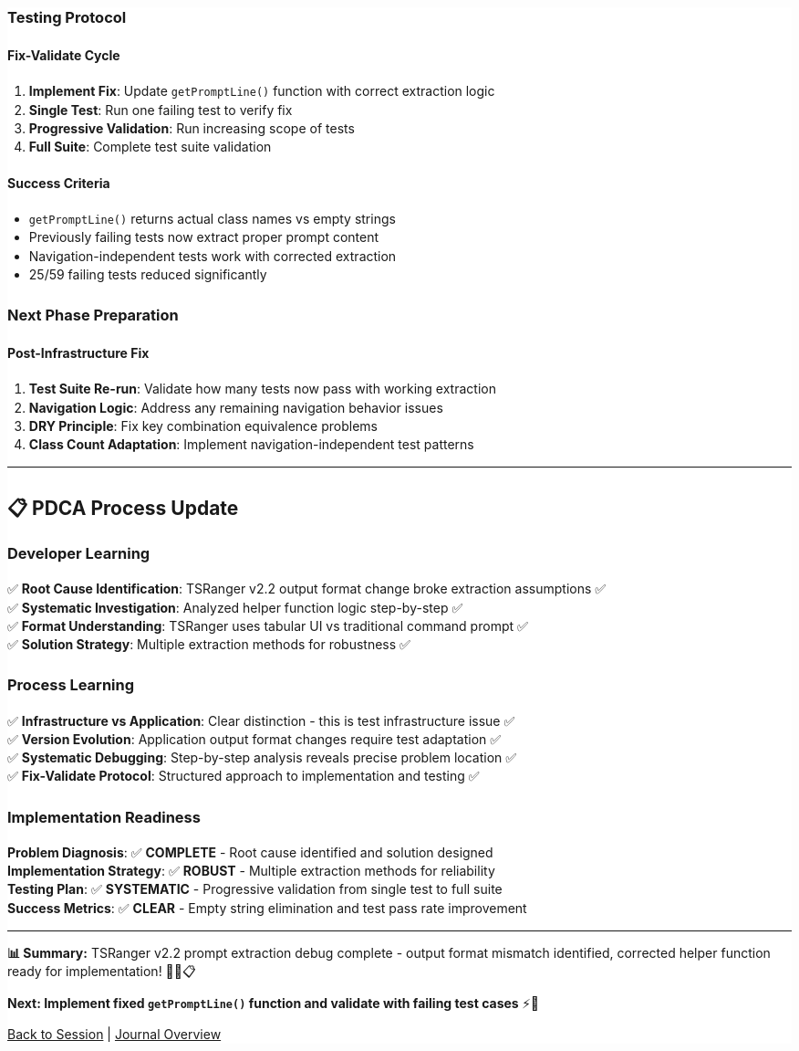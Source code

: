 ### **Testing Protocol**

#### **Fix-Validate Cycle**
1. **Implement Fix**: Update `getPromptLine()` function with correct extraction logic
2. **Single Test**: Run one failing test to verify fix
3. **Progressive Validation**: Run increasing scope of tests 
4. **Full Suite**: Complete test suite validation

#### **Success Criteria**
- `getPromptLine()` returns actual class names vs empty strings
- Previously failing tests now extract proper prompt content
- Navigation-independent tests work with corrected extraction
- 25/59 failing tests reduced significantly

### **Next Phase Preparation**

#### **Post-Infrastructure Fix**
1. **Test Suite Re-run**: Validate how many tests now pass with working extraction
2. **Navigation Logic**: Address any remaining navigation behavior issues
3. **DRY Principle**: Fix key combination equivalence problems  
4. **Class Count Adaptation**: Implement navigation-independent test patterns

---

## **📋 PDCA Process Update**

### **Developer Learning**

✅ **Root Cause Identification**: TSRanger v2.2 output format change broke extraction assumptions ✅  
✅ **Systematic Investigation**: Analyzed helper function logic step-by-step ✅  
✅ **Format Understanding**: TSRanger uses tabular UI vs traditional command prompt ✅  
✅ **Solution Strategy**: Multiple extraction methods for robustness ✅  

### **Process Learning**

✅ **Infrastructure vs Application**: Clear distinction - this is test infrastructure issue ✅  
✅ **Version Evolution**: Application output format changes require test adaptation ✅  
✅ **Systematic Debugging**: Step-by-step analysis reveals precise problem location ✅  
✅ **Fix-Validate Protocol**: Structured approach to implementation and testing ✅  

### **Implementation Readiness**

**Problem Diagnosis**: ✅ **COMPLETE** - Root cause identified and solution designed  
**Implementation Strategy**: ✅ **ROBUST** - Multiple extraction methods for reliability  
**Testing Plan**: ✅ **SYSTEMATIC** - Progressive validation from single test to full suite  
**Success Metrics**: ✅ **CLEAR** - Empty string elimination and test pass rate improvement  

---

**📊 Summary:** TSRanger v2.2 prompt extraction debug complete - output format mismatch identified, corrected helper function ready for implementation! 🔧🎯📋

**Next: Implement fixed `getPromptLine()` function and validate with failing test cases** ⚡🧪

[Back to Session](../../../../project.state.md) | [Journal Overview](../../../../../../project.journal.overview.md)
